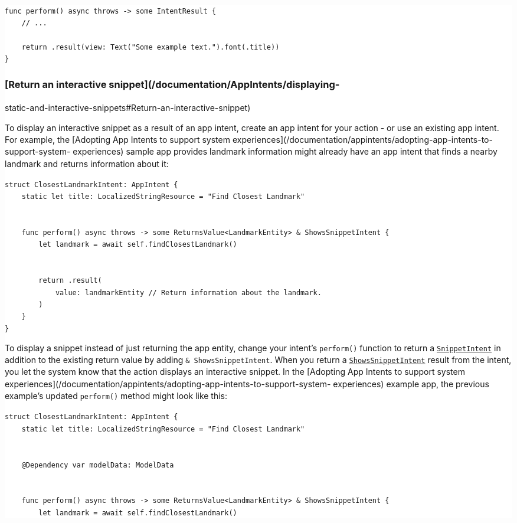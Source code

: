    
    
    func perform() async throws -> some IntentResult {
        // ...
        
        return .result(view: Text("Some example text.").font(.title))
    }
    

### [Return an interactive snippet](/documentation/AppIntents/displaying-
static-and-interactive-snippets#Return-an-interactive-snippet)

To display an interactive snippet as a result of an app intent, create an app
intent for your action - or use an existing app intent. For example, the
[Adopting App Intents to support system
experiences](/documentation/appintents/adopting-app-intents-to-support-system-
experiences) sample app provides landmark information might already have an
app intent that finds a nearby landmark and returns information about it:

    
    
    struct ClosestLandmarkIntent: AppIntent {
        static let title: LocalizedStringResource = "Find Closest Landmark"
    
    
        func perform() async throws -> some ReturnsValue<LandmarkEntity> & ShowsSnippetIntent {
            let landmark = await self.findClosestLandmark()
    
    
            return .result(
                value: landmarkEntity // Return information about the landmark.
            )
        }
    }
    

To display a snippet instead of just returning the app entity, change your
intent’s `perform()` function to return a
[`SnippetIntent`](/documentation/appintents/snippetintent) in addition to the
existing return value by adding `& ShowsSnippetIntent`. When you return a
[`ShowsSnippetIntent`](/documentation/appintents/showssnippetintent) result
from the intent, you let the system know that the action displays an
interactive snippet. In the [Adopting App Intents to support system
experiences](/documentation/appintents/adopting-app-intents-to-support-system-
experiences) example app, the previous example’s updated `perform()` method
might look like this:

    
    
    struct ClosestLandmarkIntent: AppIntent {
        static let title: LocalizedStringResource = "Find Closest Landmark"
    
    
        @Dependency var modelData: ModelData
    
    
        func perform() async throws -> some ReturnsValue<LandmarkEntity> & ShowsSnippetIntent {
            let landmark = await self.findClosestLandmark()
    
    